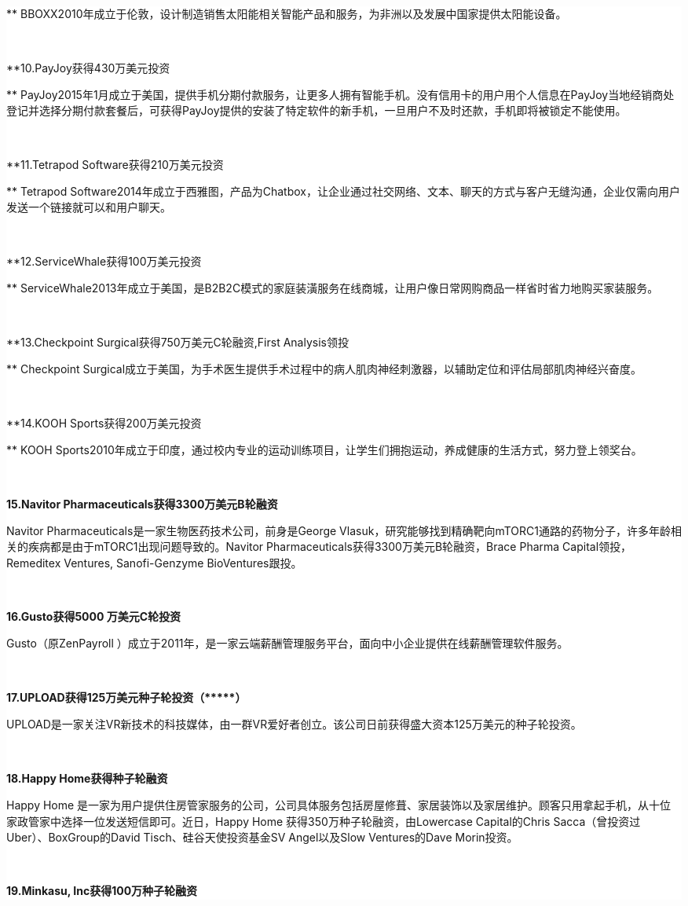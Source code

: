** BBOXX2010年成立于伦敦，设计制造销售太阳能相关智能产品和服务，为非洲以及发展中国家提供太阳能设备。

&nbsp;

**10.PayJoy获得430万美元投资
  
** PayJoy2015年1月成立于美国，提供手机分期付款服务，让更多人拥有智能手机。没有信用卡的用户用个人信息在PayJoy当地经销商处登记并选择分期付款套餐后，可获得PayJoy提供的安装了特定软件的新手机，一旦用户不及时还款，手机即将被锁定不能使用。

&nbsp;

**11.Tetrapod Software获得210万美元投资
  
** Tetrapod Software2014年成立于西雅图，产品为Chatbox，让企业通过社交网络、文本、聊天的方式与客户无缝沟通，企业仅需向用户发送一个链接就可以和用户聊天。

&nbsp;

**12.ServiceWhale获得100万美元投资
  
** ServiceWhale2013年成立于美国，是B2B2C模式的家庭装潢服务在线商城，让用户像日常网购商品一样省时省力地购买家装服务。

&nbsp;

**13.Checkpoint Surgical获得750万美元C轮融资,First Analysis领投
  
** Checkpoint Surgical成立于美国，为手术医生提供手术过程中的病人肌肉神经刺激器，以辅助定位和评估局部肌肉神经兴奋度。

&nbsp;

**14.KOOH Sports获得200万美元投资
  
** KOOH Sports2010年成立于印度，通过校内专业的运动训练项目，让学生们拥抱运动，养成健康的生活方式，努力登上领奖台。

&nbsp;

**15.Navitor Pharmaceuticals获得3300万美元B轮融资**

Navitor Pharmaceuticals是一家生物医药技术公司，前身是George Vlasuk，研究能够找到精确靶向mTORC1通路的药物分子，许多年龄相关的疾病都是由于mTORC1出现问题导致的。Navitor Pharmaceuticals获得3300万美元B轮融资，Brace Pharma Capital领投，Remeditex Ventures, Sanofi-Genzyme BioVentures跟投。

&nbsp;

**16.Gusto获得5000 万美元C轮投资**

Gusto（原ZenPayroll ）成立于2011年，是一家云端薪酬管理服务平台，面向中小企业提供在线薪酬管理软件服务。

&nbsp;

**17.UPLOAD获得125万美元种子轮投资（\*****）**

UPLOAD是一家关注VR新技术的科技媒体，由一群VR爱好者创立。该公司日前获得盛大资本125万美元的种子轮投资。

&nbsp;

**18.Happy Home获得种子轮融资**

Happy Home 是一家为用户提供住房管家服务的公司，公司具体服务包括房屋修葺、家居装饰以及家居维护。顾客只用拿起手机，从十位家政管家中选择一位发送短信即可。近日，Happy Home 获得350万种子轮融资，由Lowercase Capital的Chris Sacca（曾投资过Uber）、BoxGroup的David Tisch、硅谷天使投资基金SV Angel以及Slow Ventures的Dave Morin投资。

&nbsp;

**19.Minkasu, Inc获得100万种子轮融资**
